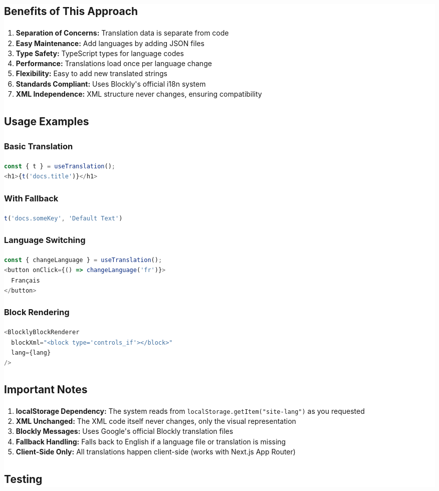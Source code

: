 ## Benefits of This Approach

1. **Separation of Concerns:** Translation data is separate from code
2. **Easy Maintenance:** Add languages by adding JSON files
3. **Type Safety:** TypeScript types for language codes
4. **Performance:** Translations load once per language change
5. **Flexibility:** Easy to add new translated strings
6. **Standards Compliant:** Uses Blockly's official i18n system
7. **XML Independence:** XML structure never changes, ensuring compatibility

## Usage Examples

### Basic Translation
```typescript
const { t } = useTranslation();
<h1>{t('docs.title')}</h1>
```

### With Fallback
```typescript
t('docs.someKey', 'Default Text')
```

### Language Switching
```typescript
const { changeLanguage } = useTranslation();
<button onClick={() => changeLanguage('fr')}>
  Français
</button>
```

### Block Rendering
```typescript
<BlocklyBlockRenderer 
  blockXml="<block type='controls_if'></block>"
  lang={lang}
/>
```

## Important Notes

1. **localStorage Dependency:** The system reads from `localStorage.getItem("site-lang")` as you requested
2. **XML Unchanged:** The XML code itself never changes, only the visual representation
3. **Blockly Messages:** Uses Google's official Blockly translation files
4. **Fallback Handling:** Falls back to English if a language file or translation is missing
5. **Client-Side Only:** All translations happen client-side (works with Next.js App Router)

## Testing
